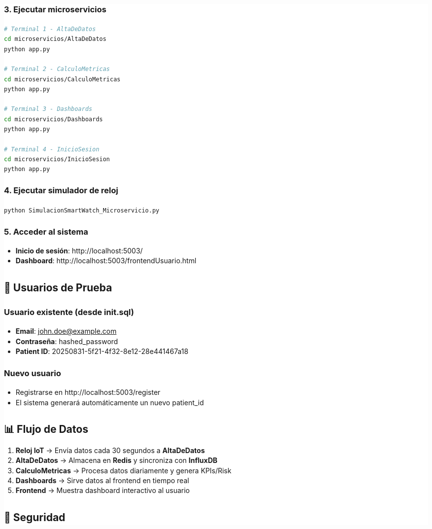 ### 3. Ejecutar microservicios
```bash
# Terminal 1 - AltaDeDatos
cd microservicios/AltaDeDatos
python app.py

# Terminal 2 - CalculoMetricas
cd microservicios/CalculoMetricas
python app.py

# Terminal 3 - Dashboards
cd microservicios/Dashboards
python app.py

# Terminal 4 - InicioSesion
cd microservicios/InicioSesion
python app.py
```

### 4. Ejecutar simulador de reloj
```bash
python SimulacionSmartWatch_Microservicio.py
```

### 5. Acceder al sistema
- **Inicio de sesión**: http://localhost:5003/
- **Dashboard**: http://localhost:5003/frontendUsuario.html

## 👤 Usuarios de Prueba

### Usuario existente (desde init.sql)
- **Email**: john.doe@example.com
- **Contraseña**: hashed_password
- **Patient ID**: 20250831-5f21-4f32-8e12-28e441467a18

### Nuevo usuario
- Registrarse en http://localhost:5003/register
- El sistema generará automáticamente un nuevo patient_id

## 📊 Flujo de Datos

1. **Reloj IoT** → Envía datos cada 30 segundos a **AltaDeDatos**
2. **AltaDeDatos** → Almacena en **Redis** y sincroniza con **InfluxDB**
3. **CalculoMetricas** → Procesa datos diariamente y genera KPIs/Risk
4. **Dashboards** → Sirve datos al frontend en tiempo real
5. **Frontend** → Muestra dashboard interactivo al usuario

## 🔐 Seguridad
